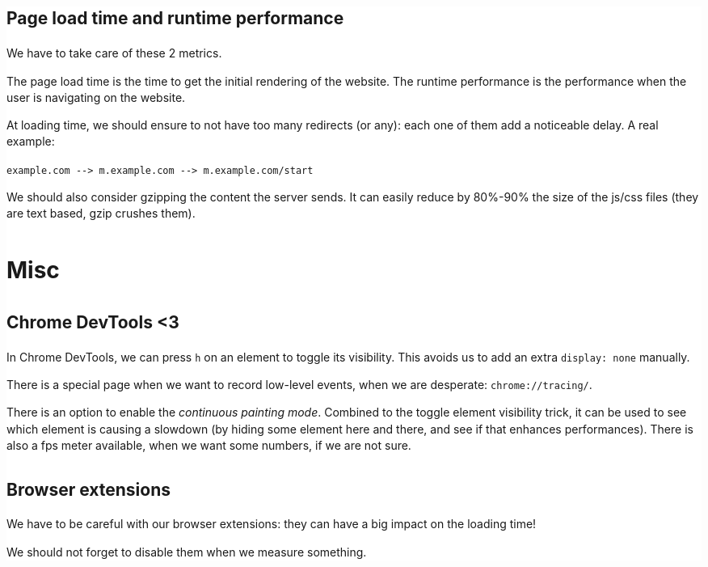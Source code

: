 

## Page load time and runtime performance

We have to take care of these 2 metrics.

The page load time is the time to get the initial rendering of the website.
The runtime performance is the performance when the user is navigating on the website.

At loading time, we should ensure to not have too many redirects (or any): each one of them add a noticeable delay.
A real example:

```
example.com --> m.example.com --> m.example.com/start
```

We should also consider gzipping the content the server sends.
It can easily reduce by 80%-90% the size of the js/css files (they are text based, gzip crushes them).



# Misc

## Chrome DevTools <3

In Chrome DevTools, we can press `h` on an element to toggle its visibility. This avoids us to add an extra `display: none` manually.

There is a special page when we want to record low-level events, when we are desperate: `chrome://tracing/`.

There is an option to enable the *continuous painting mode*. Combined to the toggle element visibility trick, it can be used to see which element is causing a slowdown (by hiding some element here and there, and see if that enhances performances). There is also a fps meter available, when we want some numbers, if we are not sure.

## Browser extensions

We have to be careful with our browser extensions: they can have a big impact on the loading time!

We should not forget to disable them when we measure something.
